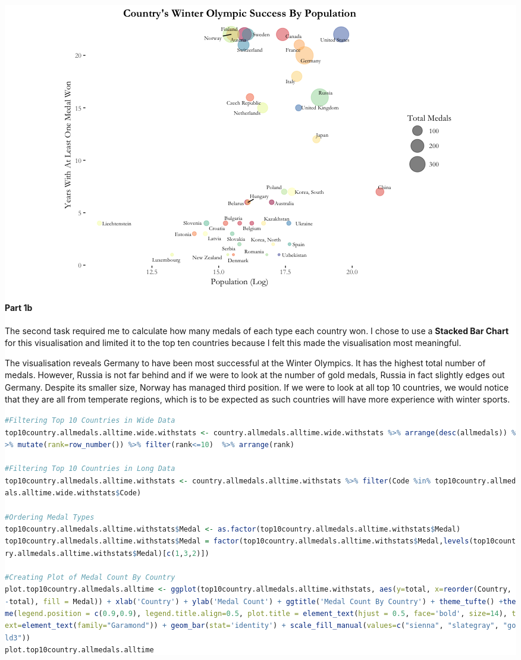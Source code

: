 ```r
```

<img src="FONG_Yew_Loong_GR5063_Assignment_1_files/figure-html/unnamed-chunk-2-1.png" style="display: block; margin: auto;" />

#### Part 1b

The second task required me to calculate how many medals of each type each country won. I chose to use a **Stacked Bar Chart** for this visualisation and limited it to the top ten countries because I felt this made the visualisation most meaningful.

The visualisation reveals Germany to have been most successful at the Winter Olympics. It has the highest total number of medals. However, Russia is not far behind and if we were to look at the number of gold medals, Russia in fact slightly edges out Germany. Despite its smaller size, Norway has managed third position. If we were to look at all top 10 countries, we would notice that they are all from temperate regions, which is to be expected as such countries will have more experience with winter sports. 


```r
#Filtering Top 10 Countries in Wide Data
top10country.allmedals.alltime.wide.withstats <- country.allmedals.alltime.wide.withstats %>% arrange(desc(allmedals)) %>% mutate(rank=row_number()) %>% filter(rank<=10)  %>% arrange(rank)

#Filtering Top 10 Countries in Long Data
top10country.allmedals.alltime.withstats <- country.allmedals.alltime.withstats %>% filter(Code %in% top10country.allmedals.alltime.wide.withstats$Code)

#Ordering Medal Types
top10country.allmedals.alltime.withstats$Medal <- as.factor(top10country.allmedals.alltime.withstats$Medal)
top10country.allmedals.alltime.withstats$Medal = factor(top10country.allmedals.alltime.withstats$Medal,levels(top10country.allmedals.alltime.withstats$Medal)[c(1,3,2)])

#Creating Plot of Medal Count By Country
plot.top10country.allmedals.alltime <- ggplot(top10country.allmedals.alltime.withstats, aes(y=total, x=reorder(Country, -total), fill = Medal)) + xlab('Country') + ylab('Medal Count') + ggtitle('Medal Count By Country') + theme_tufte() +theme(legend.position = c(0.9,0.9), legend.title.align=0.5, plot.title = element_text(hjust = 0.5, face='bold', size=14), text=element_text(family="Garamond")) + geom_bar(stat='identity') + scale_fill_manual(values=c("sienna", "slategray", "gold3")) 
plot.top10country.allmedals.alltime
```
